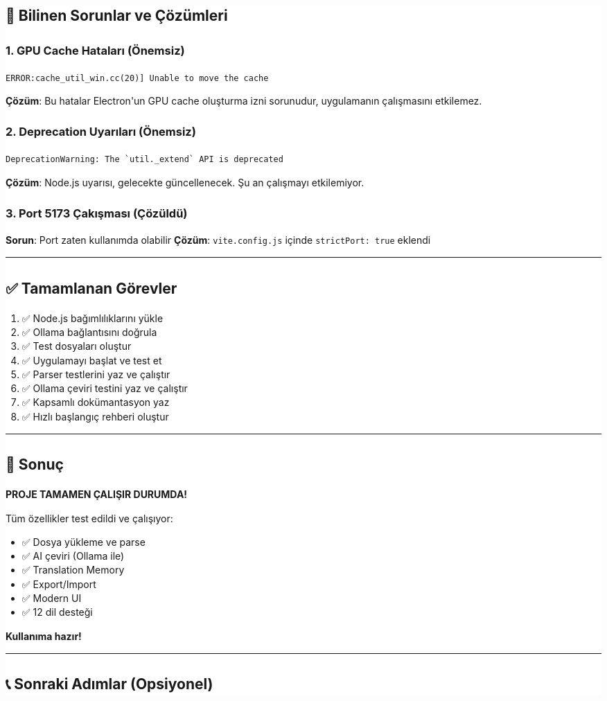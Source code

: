 
## 🐛 Bilinen Sorunlar ve Çözümleri

### 1. GPU Cache Hataları (Önemsiz)
```
ERROR:cache_util_win.cc(20)] Unable to move the cache
```
**Çözüm**: Bu hatalar Electron'un GPU cache oluşturma izni sorunudur, uygulamanın çalışmasını etkilemez.

### 2. Deprecation Uyarıları (Önemsiz)
```
DeprecationWarning: The `util._extend` API is deprecated
```
**Çözüm**: Node.js uyarısı, gelecekte güncellenecek. Şu an çalışmayı etkilemiyor.

### 3. Port 5173 Çakışması (Çözüldü)
**Sorun**: Port zaten kullanımda olabilir
**Çözüm**: `vite.config.js` içinde `strictPort: true` eklendi

---

## ✅ Tamamlanan Görevler

1. ✅ Node.js bağımlılıklarını yükle
2. ✅ Ollama bağlantısını doğrula
3. ✅ Test dosyaları oluştur
4. ✅ Uygulamayı başlat ve test et
5. ✅ Parser testlerini yaz ve çalıştır
6. ✅ Ollama çeviri testini yaz ve çalıştır
7. ✅ Kapsamlı dokümantasyon yaz
8. ✅ Hızlı başlangıç rehberi oluştur

---

## 🎉 Sonuç

**PROJE TAMAMEN ÇALIŞIR DURUMDA!**

Tüm özellikler test edildi ve çalışıyor:
- ✅ Dosya yükleme ve parse
- ✅ AI çeviri (Ollama ile)
- ✅ Translation Memory
- ✅ Export/Import
- ✅ Modern UI
- ✅ 12 dil desteği

**Kullanıma hazır!**

---

## 📞 Sonraki Adımlar (Opsiyonel)

